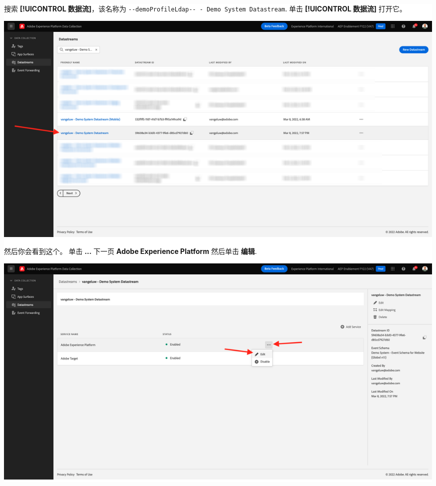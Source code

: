 搜索 **[!UICONTROL 数据流]**，该名称为 `--demoProfileLdap-- - Demo System Datastream`. 单击 **[!UICONTROL 数据流]** 打开它。

![WebSDK](./images/websdk1.png)

然后你会看到这个。 单击 **...** 下一页 **Adobe Experience Platform** 然后单击 **编辑**.

![WebSDK](./images/websdk3.png)
